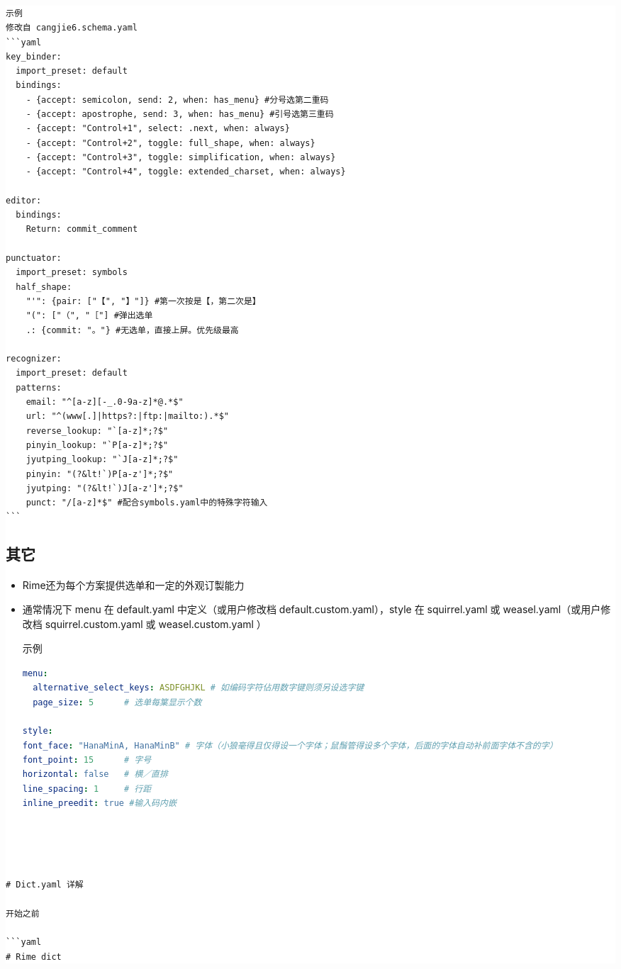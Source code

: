     示例
    修改自 cangjie6.schema.yaml
    ```yaml
    key_binder:
      import_preset: default
      bindings:
        - {accept: semicolon, send: 2, when: has_menu} #分号选第二重码
        - {accept: apostrophe, send: 3, when: has_menu} #引号选第三重码
        - {accept: "Control+1", select: .next, when: always}
        - {accept: "Control+2", toggle: full_shape, when: always}
        - {accept: "Control+3", toggle: simplification, when: always}
        - {accept: "Control+4", toggle: extended_charset, when: always}
    
    editor:
      bindings:
        Return: commit_comment
    
    punctuator:
      import_preset: symbols
      half_shape:
        "'": {pair: ["【", "】"]} #第一次按是【，第二次是】
        "(": ["（", "［"] #弹出选单
        .: {commit: "。"} #无选单，直接上屏。优先级最高
    
    recognizer:
      import_preset: default
      patterns:
        email: "^[a-z][-_.0-9a-z]*@.*$"
        url: "^(www[.]|https?:|ftp:|mailto:).*$"
        reverse_lookup: "`[a-z]*;?$"
        pinyin_lookup: "`P[a-z]*;?$"
        jyutping_lookup: "`J[a-z]*;?$"
        pinyin: "(?&lt!`)P[a-z']*;?$"
        jyutping: "(?&lt!`)J[a-z']*;?$"
        punct: "/[a-z]*$" #配合symbols.yaml中的特殊字符输入
    ```

## 其它

- Rime还为每个方案提供选单和一定的外观订製能力
- 通常情况下 menu 在 default.yaml 中定义（或用户修改档 default.custom.yaml），style 在 squirrel.yaml 或 weasel.yaml（或用户修改档 squirrel.custom.yaml 或 weasel.custom.yaml ）
    
    示例
    ```yaml
    menu:
      alternative_select_keys: ASDFGHJKL # 如编码字符佔用数字键则须另设选字键
      page_size: 5      # 选单每䈎显示个数
    
    style:
    font_face: "HanaMinA, HanaMinB" # 字体（小狼毫得且仅得设一个字体；鼠鬚管得设多个字体，后面的字体自动补前面字体不含的字）
    font_point: 15      # 字号
    horizontal: false   # 横／直排
    line_spacing: 1     # 行距
    inline_preedit: true #输入码内嵌
```




# Dict.yaml 详解

开始之前

```yaml
# Rime dict
```